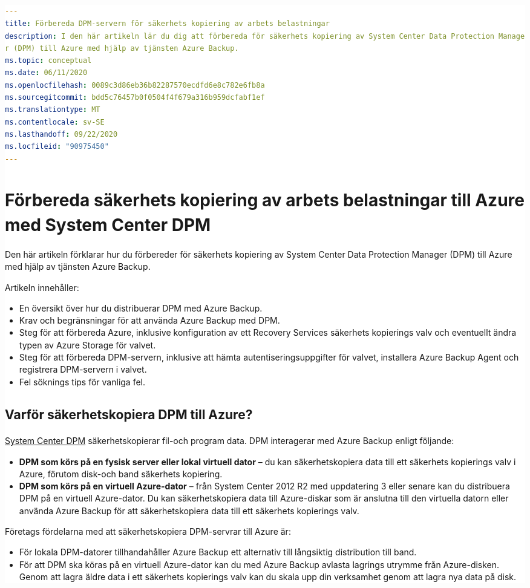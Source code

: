 ```yaml
---
title: Förbereda DPM-servern för säkerhets kopiering av arbets belastningar
description: I den här artikeln lär du dig att förbereda för säkerhets kopiering av System Center Data Protection Manager (DPM) till Azure med hjälp av tjänsten Azure Backup.
ms.topic: conceptual
ms.date: 06/11/2020
ms.openlocfilehash: 0089c3d86eb36b82287570ecdfd6e8c782e6fb8a
ms.sourcegitcommit: bdd5c76457b0f0504f4f679a316b959dcfabf1ef
ms.translationtype: MT
ms.contentlocale: sv-SE
ms.lasthandoff: 09/22/2020
ms.locfileid: "90975450"
---
```

# <a name="prepare-to-back-up-workloads-to-azure-with-system-center-dpm"></a>Förbereda säkerhets kopiering av arbets belastningar till Azure med System Center DPM

Den här artikeln förklarar hur du förbereder för säkerhets kopiering av System Center Data Protection Manager (DPM) till Azure med hjälp av tjänsten Azure Backup.

Artikeln innehåller:

- En översikt över hur du distribuerar DPM med Azure Backup.
- Krav och begränsningar för att använda Azure Backup med DPM.
- Steg för att förbereda Azure, inklusive konfiguration av ett Recovery Services säkerhets kopierings valv och eventuellt ändra typen av Azure Storage för valvet.
- Steg för att förbereda DPM-servern, inklusive att hämta autentiseringsuppgifter för valvet, installera Azure Backup Agent och registrera DPM-servern i valvet.
- Fel söknings tips för vanliga fel.

## <a name="why-back-up-dpm-to-azure"></a>Varför säkerhetskopiera DPM till Azure?

[System Center DPM](/system-center/dpm/dpm-overview) säkerhetskopierar fil-och program data. DPM interagerar med Azure Backup enligt följande:

- **DPM som körs på en fysisk server eller lokal virtuell dator** – du kan säkerhetskopiera data till ett säkerhets kopierings valv i Azure, förutom disk-och band säkerhets kopiering.
- **DPM som körs på en virtuell Azure-dator** – från System Center 2012 R2 med uppdatering 3 eller senare kan du distribuera DPM på en virtuell Azure-dator. Du kan säkerhetskopiera data till Azure-diskar som är anslutna till den virtuella datorn eller använda Azure Backup för att säkerhetskopiera data till ett säkerhets kopierings valv.

Företags fördelarna med att säkerhetskopiera DPM-servrar till Azure är:

- För lokala DPM-datorer tillhandahåller Azure Backup ett alternativ till långsiktig distribution till band.
- För att DPM ska köras på en virtuell Azure-dator kan du med Azure Backup avlasta lagrings utrymme från Azure-disken. Genom att lagra äldre data i ett säkerhets kopierings valv kan du skala upp din verksamhet genom att lagra nya data på disk.
